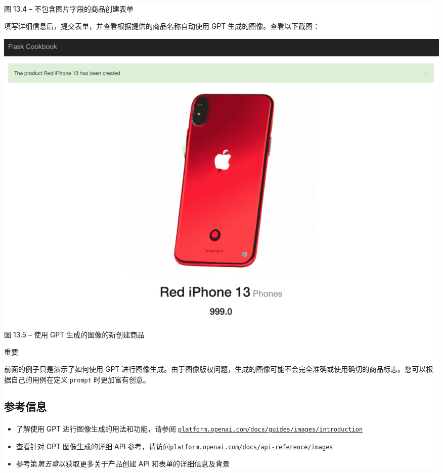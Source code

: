 图 13.4 – 不包含图片字段的商品创建表单

填写详细信息后，提交表单，并查看根据提供的商品名称自动使用 GPT 生成的图像。查看以下截图：

![图 13.5 – 使用 GPT 生成的图像的新创建商品](img/B19111_13_05.jpg)

图 13.5 – 使用 GPT 生成的图像的新创建商品

重要

前面的例子只是演示了如何使用 GPT 进行图像生成。由于图像版权问题，生成的图像可能不会完全准确或使用确切的商品标志。您可以根据自己的用例在定义 `prompt` 时更加富有创意。

## 参考信息

+   了解使用 GPT 进行图像生成的用法和功能，请参阅 [`platform.openai.com/docs/guides/images/introduction`](https://platform.openai.com/docs/guides/images/introduction)

+   查看针对 GPT 图像生成的详细 API 参考，请访问[`platform.openai.com/docs/api-reference/images`](https://platform.openai.com/docs/api-reference/images)

+   参考第*第五章*以获取更多关于产品创建 API 和表单的详细信息及背景
